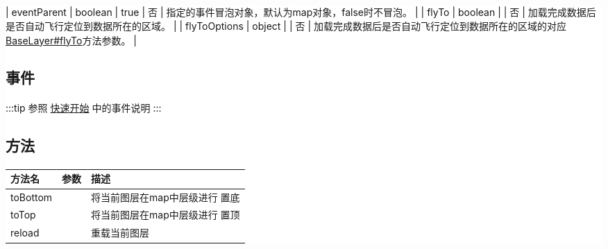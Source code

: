 | eventParent           | boolean                                                                 |       true        |  否   | 指定的事件冒泡对象，默认为map对象，false时不冒泡。                                                                                                                                                                                                                                                                                                                                                                                                                                                                                                                                                                                                                                                                                                     |
| flyTo                 | boolean                                                                 |                   |  否   | 加载完成数据后是否自动飞行定位到数据所在的区域。                                                                                                                                                                                                                                                                                                                                                                                                                                                                                                                                                                                                                                                                                                          |
| flyToOptions          | object                                                                  |                   |  否   | 加载完成数据后是否自动飞行定位到数据所在的区域的对应 [BaseLayer#flyTo](http://mars3d.cn/api/BaseLayer.html#flyTo)方法参数。                                                                                                                                                                                                                                                                                                                                                                                                                                                                                                                                                                                                                                      |

## 事件

:::tip
参照 [快速开始](/viewer/quick-start/#事件) 中的事件说明
:::

## 方法

| 方法名      | 参数 | 描述                |
|:---------|:---|:------------------|
| toBottom |    | 将当前图层在map中层级进行 置底 |
| toTop    |    | 将当前图层在map中层级进行 置顶 |
| reload   |    | 重载当前图层            |
